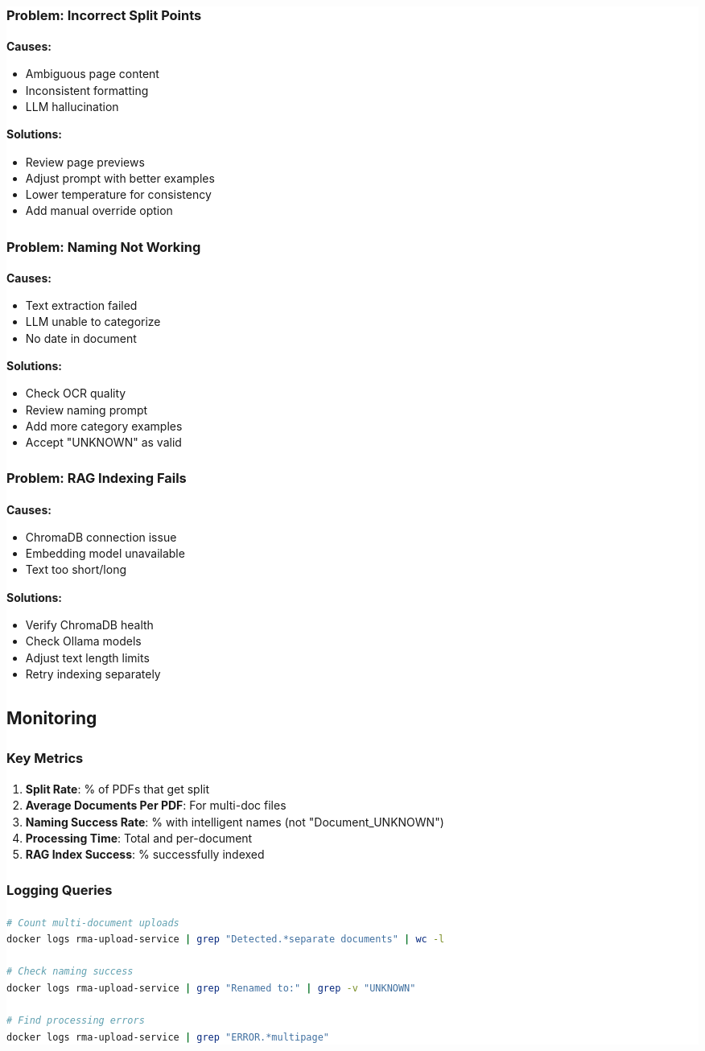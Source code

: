 ### Problem: Incorrect Split Points

**Causes:**
- Ambiguous page content
- Inconsistent formatting
- LLM hallucination

**Solutions:**
- Review page previews
- Adjust prompt with better examples
- Lower temperature for consistency
- Add manual override option

### Problem: Naming Not Working

**Causes:**
- Text extraction failed
- LLM unable to categorize
- No date in document

**Solutions:**
- Check OCR quality
- Review naming prompt
- Add more category examples
- Accept "UNKNOWN" as valid

### Problem: RAG Indexing Fails

**Causes:**
- ChromaDB connection issue
- Embedding model unavailable
- Text too short/long

**Solutions:**
- Verify ChromaDB health
- Check Ollama models
- Adjust text length limits
- Retry indexing separately

## Monitoring

### Key Metrics

1. **Split Rate**: % of PDFs that get split
2. **Average Documents Per PDF**: For multi-doc files
3. **Naming Success Rate**: % with intelligent names (not "Document_UNKNOWN")
4. **Processing Time**: Total and per-document
5. **RAG Index Success**: % successfully indexed

### Logging Queries

```bash
# Count multi-document uploads
docker logs rma-upload-service | grep "Detected.*separate documents" | wc -l

# Check naming success
docker logs rma-upload-service | grep "Renamed to:" | grep -v "UNKNOWN"

# Find processing errors
docker logs rma-upload-service | grep "ERROR.*multipage"
```
